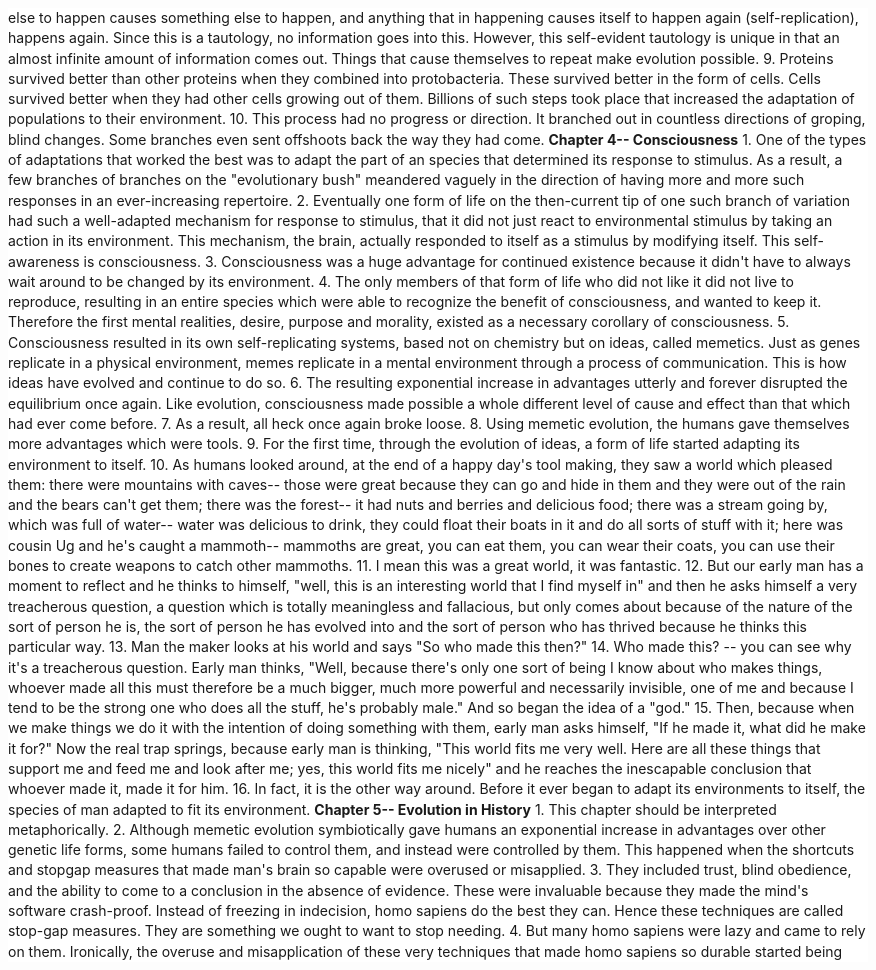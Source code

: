 else to happen causes something else to happen, and anything that in happening causes itself to happen again (self-replication), happens again. Since this is a tautology, no information goes into this. However, this self-evident tautology is unique in that an almost infinite amount of information comes out. Things that cause themselves to repeat make evolution possible. 9. Proteins survived better than other proteins when they combined into protobacteria. These survived better in the form of cells. Cells survived better when they had other cells growing out of them. Billions of such steps took place that increased the adaptation of populations to their environment. 10. This process had no progress or direction. It branched out in countless directions of groping, blind changes. Some branches even sent offshoots back the way they had come. **Chapter 4-- Consciousness** 1. One of the types of adaptations that worked the best was to adapt the part of an species that determined its response to stimulus. As a result, a few branches of branches on the "evolutionary bush" meandered vaguely in the direction of having more and more such responses in an ever-increasing repertoire. 2. Eventually one form of life on the then-current tip of one such branch of variation had such a well-adapted mechanism for response to stimulus, that it did not just react to environmental stimulus by taking an action in its environment. This mechanism, the brain, actually responded to itself as a stimulus by modifying itself. This self-awareness is consciousness. 3. Consciousness was a huge advantage for continued existence because it didn't have to always wait around to be changed by its environment. 4. The only members of that form of life who did not like it did not live to reproduce, resulting in an entire species which were able to recognize the benefit of consciousness, and wanted to keep it. Therefore the first mental realities, desire, purpose and morality, existed as a necessary corollary of consciousness. 5. Consciousness resulted in its own self-replicating systems, based not on chemistry but on ideas, called memetics. Just as genes replicate in a physical environment, memes replicate in a mental environment through a process of communication. This is how ideas have evolved and continue to do so. 6. The resulting exponential increase in advantages utterly and forever disrupted the equilibrium once again. Like evolution, consciousness made possible a whole different level of cause and effect than that which had ever come before. 7. As a result, all heck once again broke loose. 8. Using memetic evolution, the humans gave themselves more advantages which were tools. 9. For the first time, through the evolution of ideas, a form of life started adapting its environment to itself. 10. As humans looked around, at the end of a happy day's tool making, they saw a world which pleased them: there were mountains with caves-- those were great because they can go and hide in them and they were out of the rain and the bears can't get them; there was the forest-- it had nuts and berries and delicious food; there was a stream going by, which was full of water-- water was delicious to drink, they could float their boats in it and do all sorts of stuff with it; here was cousin Ug and he's caught a mammoth-- mammoths are great, you can eat them, you can wear their coats, you can use their bones to create weapons to catch other mammoths. 11. I mean this was a great world, it was fantastic. 12. But our early man has a moment to reflect and he thinks to himself, "well, this is an interesting world that I find myself in" and then he asks himself a very treacherous question, a question which is totally meaningless and fallacious, but only comes about because of the nature of the sort of person he is, the sort of person he has evolved into and the sort of person who has thrived because he thinks this particular way. 13. Man the maker looks at his world and says "So who made this then?" 14. Who made this? -- you can see why it's a treacherous question. Early man thinks, "Well, because there's only one sort of being I know about who makes things, whoever made all this must therefore be a much bigger, much more powerful and necessarily invisible, one of me and because I tend to be the strong one who does all the stuff, he's probably male." And so began the idea of a "god." 15. Then, because when we make things we do it with the intention of doing something with them, early man asks himself, "If he made it, what did he make it for?" Now the real trap springs, because early man is thinking, "This world fits me very well. Here are all these things that support me and feed me and look after me; yes, this world fits me nicely" and he reaches the inescapable conclusion that whoever made it, made it for him. 16. In fact, it is the other way around. Before it ever began to adapt its environments to itself, the species of man adapted to fit its environment. **Chapter 5-- Evolution in History** 1. This chapter should be interpreted metaphorically. 2. Although memetic evolution symbiotically gave humans an exponential increase in advantages over other genetic life forms, some humans failed to control them, and instead were controlled by them. This happened when the shortcuts and stopgap measures that made man's brain so capable were overused or misapplied. 3. They included trust, blind obedience, and the ability to come to a conclusion in the absence of evidence. These were invaluable because they made the mind's software crash-proof. Instead of freezing in indecision, homo sapiens do the best they can. Hence these techniques are called stop-gap measures. They are something we ought to want to stop needing. 4. But many homo sapiens were lazy and came to rely on them. Ironically, the overuse and misapplication of these very techniques that made homo sapiens so durable started being